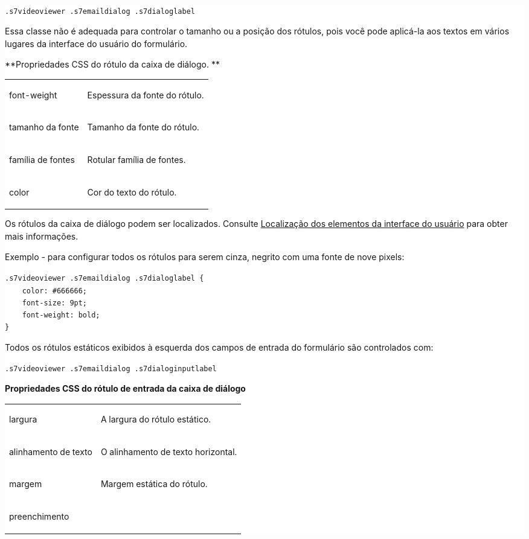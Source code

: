 ```
.s7videoviewer .s7emaildialog .s7dialoglabel
```

Essa classe não é adequada para controlar o tamanho ou a posição dos rótulos, pois você pode aplicá-la aos textos em vários lugares da interface do usuário do formulário.

**Propriedades CSS do rótulo da caixa de diálogo. **

<table id="table_13C7874807314ADD83A23075ABB4C340"> 
 <tbody> 
  <tr> 
   <td colname="col1"> <p> <span class="codeph"> font-weight  </span> </p> </td> 
   <td colname="col2"> <p>Espessura da fonte do rótulo. </p> </td> 
  </tr> 
  <tr> 
   <td colname="col1"> <p> <span class="codeph"> tamanho da fonte  </span> </p> </td> 
   <td colname="col2"> <p>Tamanho da fonte do rótulo. </p> </td> 
  </tr> 
  <tr> 
   <td colname="col1"> <p> <span class="codeph"> família de fontes  </span> </p> </td> 
   <td colname="col2"> <p>Rotular família de fontes. </p> </td> 
  </tr> 
  <tr> 
   <td colname="col1"> <p> <span class="codeph"> color  </span> </p> </td> 
   <td colname="col2"> <p>Cor do texto do rótulo. </p> </td> 
  </tr> 
 </tbody> 
</table>

Os rótulos da caixa de diálogo podem ser localizados. Consulte [Localização dos elementos da interface do usuário](../../../c-html5-s7-aem-asset-viewers/c-html5-video-reference/r-html5-video-viewer-20-localization.md#concept-1d5ca2d8480f4064a51eddba13940aad) para obter mais informações.

Exemplo - para configurar todos os rótulos para serem cinza, negrito com uma fonte de nove pixels:

```
.s7videoviewer .s7emaildialog .s7dialoglabel { 
    color: #666666; 
    font-size: 9pt; 
    font-weight: bold; 
}
```

Todos os rótulos estáticos exibidos à esquerda dos campos de entrada do formulário são controlados com:

```
.s7videoviewer .s7emaildialog .s7dialoginputlabel
```

**Propriedades CSS do rótulo de entrada da caixa de diálogo**

<table id="table_B5CF02837BAA42C7B79B6D9DA20792DF"> 
 <tbody> 
  <tr> 
   <td colname="col1"> <p> <span class="codeph"> largura  </span> </p> </td> 
   <td colname="col2"> <p>A largura do rótulo estático. </p> </td> 
  </tr> 
  <tr> 
   <td colname="col1"> <p> <span class="codeph"> alinhamento de texto  </span> </p> </td> 
   <td colname="col2"> <p>O alinhamento de texto horizontal. </p> </td> 
  </tr> 
  <tr> 
   <td colname="col1"> <p> <span class="codeph"> margem  </span> </p> </td> 
   <td colname="col2"> <p>Margem estática do rótulo. </p> </td> 
  </tr> 
  <tr> 
   <td colname="col1"> <p> <span class="codeph"> preenchimento  </span> </p> </td> 